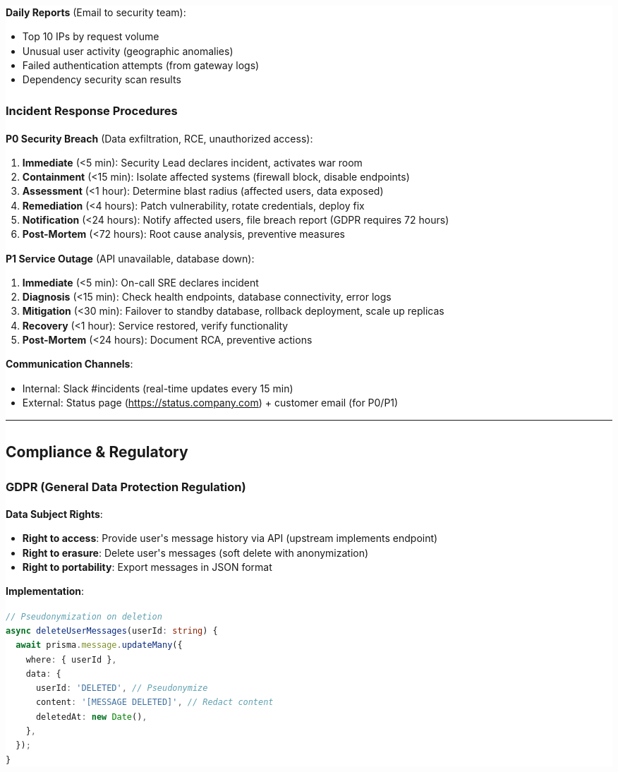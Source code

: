 **Daily Reports** (Email to security team):
- Top 10 IPs by request volume
- Unusual user activity (geographic anomalies)
- Failed authentication attempts (from gateway logs)
- Dependency security scan results

### Incident Response Procedures

**P0 Security Breach** (Data exfiltration, RCE, unauthorized access):
1. **Immediate** (<5 min): Security Lead declares incident, activates war room
2. **Containment** (<15 min): Isolate affected systems (firewall block, disable endpoints)
3. **Assessment** (<1 hour): Determine blast radius (affected users, data exposed)
4. **Remediation** (<4 hours): Patch vulnerability, rotate credentials, deploy fix
5. **Notification** (<24 hours): Notify affected users, file breach report (GDPR requires 72 hours)
6. **Post-Mortem** (<72 hours): Root cause analysis, preventive measures

**P1 Service Outage** (API unavailable, database down):
1. **Immediate** (<5 min): On-call SRE declares incident
2. **Diagnosis** (<15 min): Check health endpoints, database connectivity, error logs
3. **Mitigation** (<30 min): Failover to standby database, rollback deployment, scale up replicas
4. **Recovery** (<1 hour): Service restored, verify functionality
5. **Post-Mortem** (<24 hours): Document RCA, preventive actions

**Communication Channels**:
- Internal: Slack #incidents (real-time updates every 15 min)
- External: Status page (https://status.company.com) + customer email (for P0/P1)

---

## Compliance & Regulatory

### GDPR (General Data Protection Regulation)

**Data Subject Rights**:
- **Right to access**: Provide user's message history via API (upstream implements endpoint)
- **Right to erasure**: Delete user's messages (soft delete with anonymization)
- **Right to portability**: Export messages in JSON format

**Implementation**:
```typescript
// Pseudonymization on deletion
async deleteUserMessages(userId: string) {
  await prisma.message.updateMany({
    where: { userId },
    data: {
      userId: 'DELETED', // Pseudonymize
      content: '[MESSAGE DELETED]', // Redact content
      deletedAt: new Date(),
    },
  });
}
```
